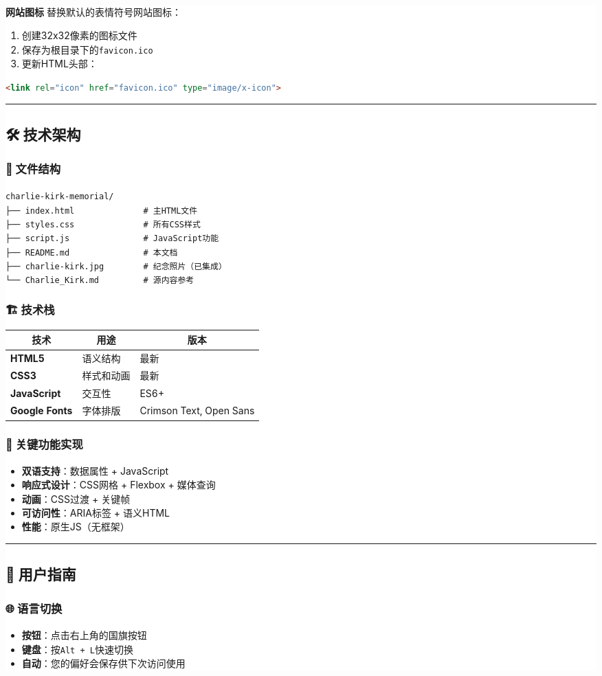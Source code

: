 **网站图标**
替换默认的表情符号网站图标：
1. 创建32x32像素的图标文件
2. 保存为根目录下的`favicon.ico`
3. 更新HTML头部：
```html
<link rel="icon" href="favicon.ico" type="image/x-icon">
```

---

## 🛠️ 技术架构

### 📁 文件结构

```
charlie-kirk-memorial/
├── index.html              # 主HTML文件
├── styles.css              # 所有CSS样式
├── script.js               # JavaScript功能
├── README.md               # 本文档
├── charlie-kirk.jpg        # 纪念照片（已集成）
└── Charlie_Kirk.md         # 源内容参考
```

### 🏗️ 技术栈

| 技术 | 用途 | 版本 |
|------|------|------|
| **HTML5** | 语义结构 | 最新 |
| **CSS3** | 样式和动画 | 最新 |
| **JavaScript** | 交互性 | ES6+ |
| **Google Fonts** | 字体排版 | Crimson Text, Open Sans |

### 🎯 关键功能实现

- **双语支持**：数据属性 + JavaScript
- **响应式设计**：CSS网格 + Flexbox + 媒体查询
- **动画**：CSS过渡 + 关键帧
- **可访问性**：ARIA标签 + 语义HTML
- **性能**：原生JS（无框架）

---

## 📖 用户指南

### 🌐 语言切换

- **按钮**：点击右上角的国旗按钮
- **键盘**：按`Alt + L`快速切换
- **自动**：您的偏好会保存供下次访问使用

